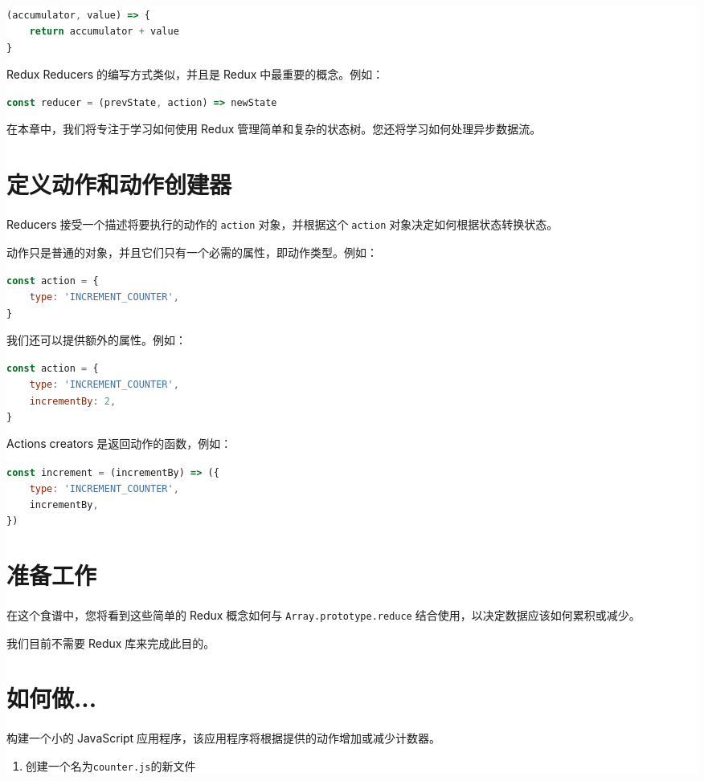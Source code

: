 ```js
(accumulator, value) => { 
    return accumulator + value 
} 
```

Redux Reducers 的编写方式类似，并且是 Redux 中最重要的概念。例如：

```js
const reducer = (prevState, action) => newState 
```

在本章中，我们将专注于学习如何使用 Redux 管理简单和复杂的状态树。您还将学习如何处理异步数据流。

# 定义动作和动作创建器

Reducers 接受一个描述将要执行的动作的 `action` 对象，并根据这个 `action` 对象决定如何根据状态转换状态。

动作只是普通的对象，并且它们只有一个必需的属性，即动作类型。例如：

```js
const action = { 
    type: 'INCREMENT_COUNTER', 
} 
```

我们还可以提供额外的属性。例如：

```js
const action = { 
    type: 'INCREMENT_COUNTER', 
    incrementBy: 2, 
} 
```

Actions creators 是返回动作的函数，例如：

```js
const increment = (incrementBy) => ({ 
    type: 'INCREMENT_COUNTER', 
    incrementBy, 
}) 
```

# 准备工作

在这个食谱中，您将看到这些简单的 Redux 概念如何与 `Array.prototype.reduce` 结合使用，以决定数据应该如何累积或减少。

我们目前不需要 Redux 库来完成此目的。

# 如何做...

构建一个小的 JavaScript 应用程序，该应用程序将根据提供的动作增加或减少计数器。

1.  创建一个名为`counter.js`的新文件
